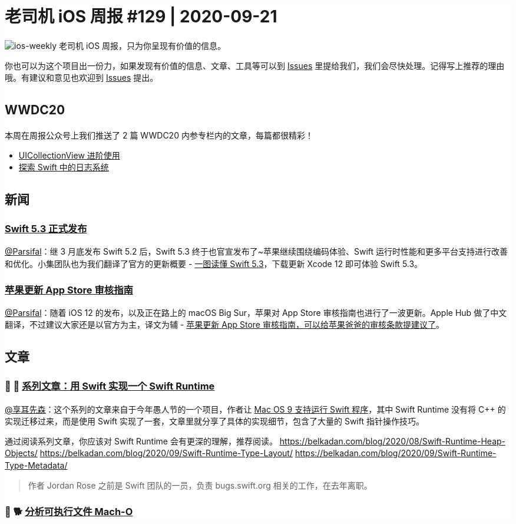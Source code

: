 # 老司机 iOS 周报 #129 | 2020-09-21

![ios-weekly](https://github.com/SwiftOldDriver/iOS-Weekly/blob/master/assets/ios-weekly.png?raw=true)
老司机 iOS 周报，只为你呈现有价值的信息。

你也可以为这个项目出一份力，如果发现有价值的信息、文章、工具等可以到 [Issues](https://github.com/SwiftOldDriver/iOS-Weekly/issues) 里提给我们，我们会尽快处理。记得写上推荐的理由哦。有建议和意见也欢迎到 [Issues](https://github.com/SwiftOldDriver/iOS-Weekly/issues) 提出。


## WWDC20

本周在周报公众号上我们推送了 2 篇 WWDC20 内参专栏内的文章，每篇都很精彩！

- [UICollectionView 进阶使用](https://mp.weixin.qq.com/s/TOlv7eUv-cF1PL3vXX0L6A)
- [探索 Swift 中的日志系统](https://mp.weixin.qq.com/s/D2T9seR6LDniND5GaVrxMg)

## 新闻

### [Swift 5.3 正式发布](https://swift.org/blog/swift-5-3-released)

[@Parsifal](https://github.com/ParsifalC)：继 3 月底发布 Swift 5.2 后，Swift 5.3 终于也官宣发布了~苹果继续围绕编码体验、Swift 运行时性能和更多平台支持进行改善和优化。小集团队也为我们翻译了官方的更新概要 - [一图读懂 Swift 5.3](https://mp.weixin.qq.com/s/2BrbN-eibfsu_g2D2EN6nw)，下载更新 Xcode 12 即可体验 Swift 5.3。

### [苹果更新 App Store 审核指南](https://developer.apple.com/news/?id=xqk627qu)

[@Parsifal](https://github.com/ParsifalC)：随着 iOS 12 的发布，以及正在路上的 macOS Big Sur，苹果对 App Store 审核指南也进行了一波更新。Apple Hub 做了中文翻译，不过建议大家还是以官方为主，译文为辅 - [苹果更新 App Store 审核指南，可以给苹果爸爸的审核条款提建议了](https://mp.weixin.qq.com/s/wRvaerDQgOdkfX9c1-Vbpg)。

## 文章

### 🌟 🐢 [系列文章：用 Swift 实现一个 Swift Runtime](https://belkadan.com/blog/2020/08/Swift-Runtime-Heap-Objects/)

[@享耳先森](https://github.com/iblacksun)：这个系列的文章来自于今年愚人节的一个项目，作者让 [Mac OS 9 支持运行 Swift 程序](https://belkadan.com/blog/2020/04/Swift-on-Mac-OS-9/)，其中 Swift Runtime 没有将 C++ 的实现迁移过来，而是使用 Swift 实现了一套，文章里就分享了具体的实现细节，包含了大量的 Swift 指针操作技巧。

通过阅读系列文章，你应该对 Swift Runtime 会有更深的理解，推荐阅读。
https://belkadan.com/blog/2020/08/Swift-Runtime-Heap-Objects/
https://belkadan.com/blog/2020/09/Swift-Runtime-Type-Layout/
https://belkadan.com/blog/2020/09/Swift-Runtime-Type-Metadata/

> 作者 Jordan Rose 之前是 Swift 团队的一员，负责 bugs.swift.org 相关的工作，在去年离职。

### 🌟 🐕 [分析可执行文件 Mach-O](https://juejin.im/post/6870034249026633742)
